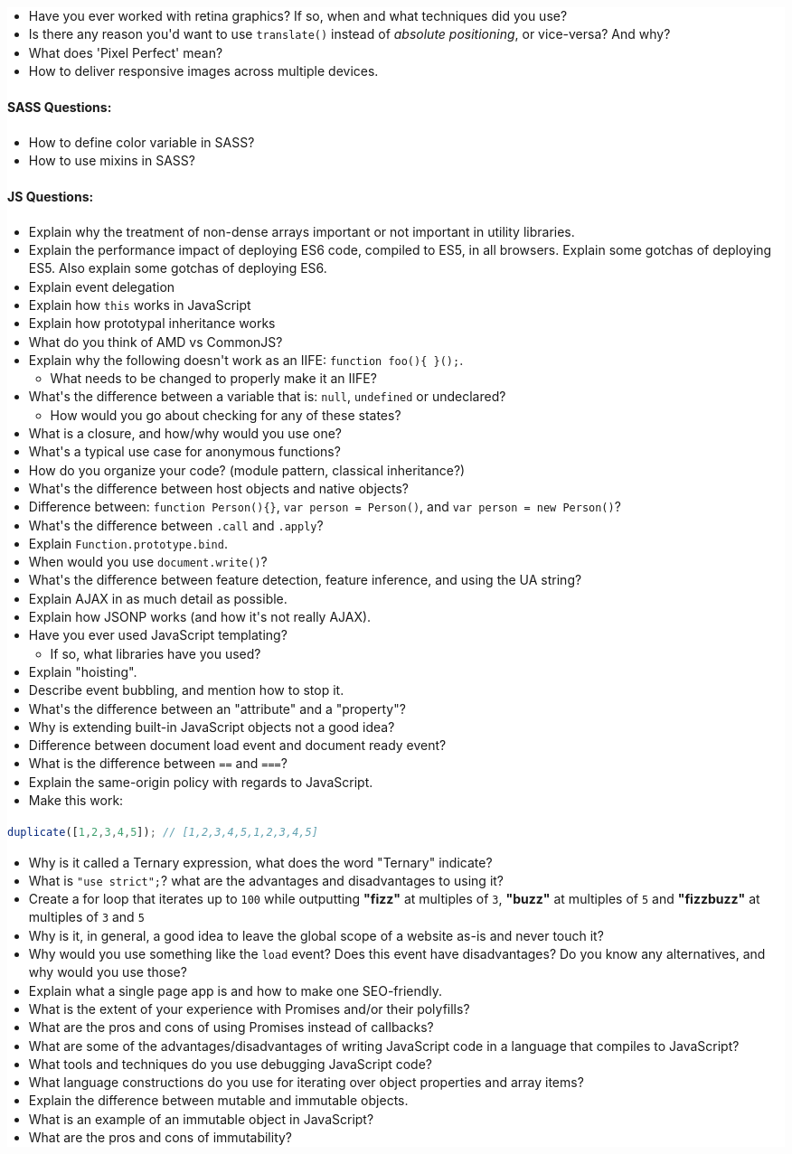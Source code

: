 * Have you ever worked with retina graphics? If so, when and what techniques did you use?
* Is there any reason you'd want to use `translate()` instead of *absolute positioning*, or vice-versa? And why?
* What does 'Pixel Perfect' mean?
* How to deliver responsive images across multiple devices.

#### SASS Questions:
* How to define color variable in SASS?
* How to use mixins in SASS?
#### JS Questions:
* Explain why the treatment of non-dense arrays important or not important in utility libraries.
* Explain the performance impact of deploying ES6 code, compiled to ES5, in all browsers. Explain some gotchas of deploying     ES5. Also explain some gotchas of deploying ES6.
* Explain event delegation
* Explain how `this` works in JavaScript
* Explain how prototypal inheritance works
* What do you think of AMD vs CommonJS?
* Explain why the following doesn't work as an IIFE: `function foo(){ }();`.
  * What needs to be changed to properly make it an IIFE?
* What's the difference between a variable that is: `null`, `undefined` or undeclared?
  * How would you go about checking for any of these states?
* What is a closure, and how/why would you use one?
* What's a typical use case for anonymous functions?
* How do you organize your code? (module pattern, classical inheritance?)
* What's the difference between host objects and native objects?
* Difference between: `function Person(){}`, `var person = Person()`, and `var person = new Person()`?
* What's the difference between `.call` and `.apply`?
* Explain `Function.prototype.bind`.
* When would you use `document.write()`?
* What's the difference between feature detection, feature inference, and using the UA string?
* Explain AJAX in as much detail as possible.
* Explain how JSONP works (and how it's not really AJAX).
* Have you ever used JavaScript templating?
  * If so, what libraries have you used?
* Explain "hoisting".
* Describe event bubbling, and mention how to stop it.
* What's the difference between an "attribute" and a "property"?
* Why is extending built-in JavaScript objects not a good idea?
* Difference between document load event and document ready event?
* What is the difference between `==` and `===`?
* Explain the same-origin policy with regards to JavaScript.
* Make this work:
```javascript
duplicate([1,2,3,4,5]); // [1,2,3,4,5,1,2,3,4,5]
```
* Why is it called a Ternary expression, what does the word "Ternary" indicate?
* What is `"use strict";`? what are the advantages and disadvantages to using it?
* Create a for loop that iterates up to `100` while outputting **"fizz"** at multiples of `3`, **"buzz"** at multiples of `5` and **"fizzbuzz"** at multiples of `3` and `5`
* Why is it, in general, a good idea to leave the global scope of a website as-is and never touch it?
* Why would you use something like the `load` event? Does this event have disadvantages? Do you know any alternatives, and why would you use those?
* Explain what a single page app is and how to make one SEO-friendly.
* What is the extent of your experience with Promises and/or their polyfills?
* What are the pros and cons of using Promises instead of callbacks?
* What are some of the advantages/disadvantages of writing JavaScript code in a language that compiles to JavaScript?
* What tools and techniques do you use debugging JavaScript code?
* What language constructions do you use for iterating over object properties and array items?
* Explain the difference between mutable and immutable objects.
* What is an example of an immutable object in JavaScript?
* What are the pros and cons of immutability?